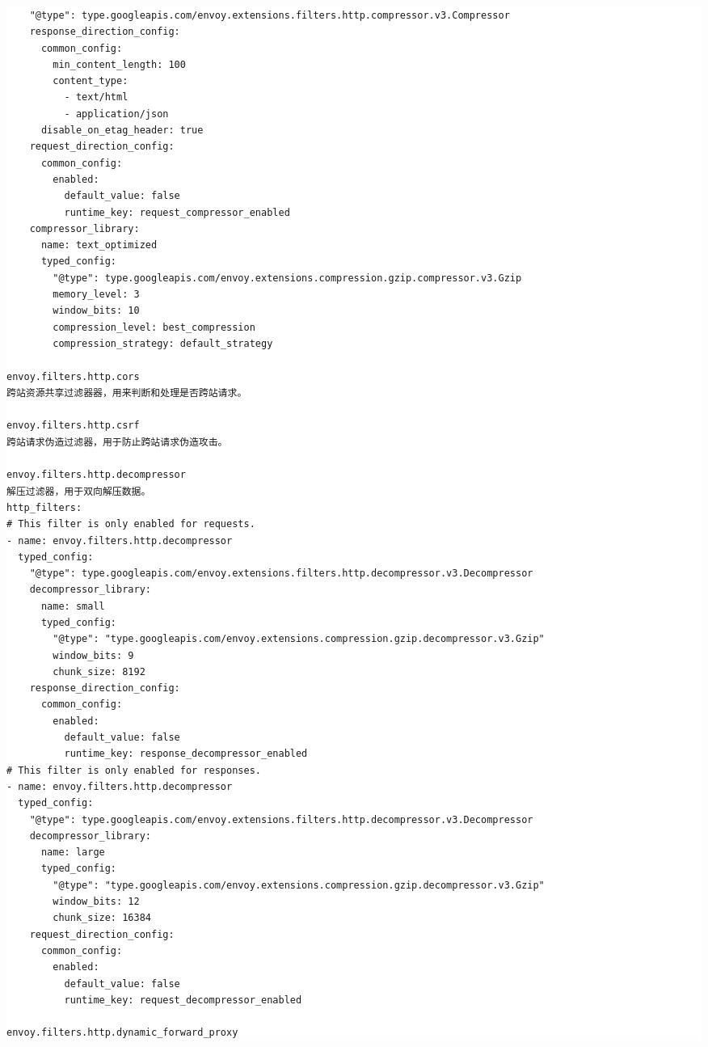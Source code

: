 ```
    "@type": type.googleapis.com/envoy.extensions.filters.http.compressor.v3.Compressor
    response_direction_config:
      common_config:
        min_content_length: 100
        content_type:
          - text/html
          - application/json
      disable_on_etag_header: true
    request_direction_config:
      common_config:
        enabled:
          default_value: false
          runtime_key: request_compressor_enabled
    compressor_library:
      name: text_optimized
      typed_config:
        "@type": type.googleapis.com/envoy.extensions.compression.gzip.compressor.v3.Gzip
        memory_level: 3
        window_bits: 10
        compression_level: best_compression
        compression_strategy: default_strategy

envoy.filters.http.cors
跨站资源共享过滤器器，用来判断和处理是否跨站请求。

envoy.filters.http.csrf
跨站请求伪造过滤器，用于防止跨站请求伪造攻击。

envoy.filters.http.decompressor
解压过滤器，用于双向解压数据。
http_filters:
# This filter is only enabled for requests.
- name: envoy.filters.http.decompressor
  typed_config:
    "@type": type.googleapis.com/envoy.extensions.filters.http.decompressor.v3.Decompressor
    decompressor_library:
      name: small
      typed_config:
        "@type": "type.googleapis.com/envoy.extensions.compression.gzip.decompressor.v3.Gzip"
        window_bits: 9
        chunk_size: 8192
    response_direction_config:
      common_config:
        enabled:
          default_value: false
          runtime_key: response_decompressor_enabled
# This filter is only enabled for responses.
- name: envoy.filters.http.decompressor
  typed_config:
    "@type": type.googleapis.com/envoy.extensions.filters.http.decompressor.v3.Decompressor
    decompressor_library:
      name: large
      typed_config:
        "@type": "type.googleapis.com/envoy.extensions.compression.gzip.decompressor.v3.Gzip"
        window_bits: 12
        chunk_size: 16384
    request_direction_config:
      common_config:
        enabled:
          default_value: false
          runtime_key: request_decompressor_enabled

envoy.filters.http.dynamic_forward_proxy
```